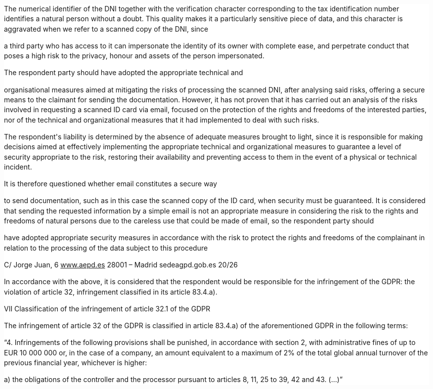 The numerical identifier of the DNI together with the verification character
corresponding to the tax identification number identifies a natural person
without a doubt. This quality makes it a particularly sensitive piece of data, and
this character is aggravated when we refer to a scanned copy of the DNI, since

a third party who has access to it can impersonate the identity of its owner with
complete ease, and perpetrate conduct that poses a high risk to the privacy,
honour and assets of the person impersonated.

The respondent party should have adopted the appropriate technical and

organisational measures aimed at mitigating the risks of processing the scanned DNI,
after analysing said risks, offering a secure means to the claimant
for sending the documentation. However, it has not proven that it has carried out
an analysis of the risks involved in requesting a scanned ID card via
email, focused on the protection of the rights and freedoms of the
interested parties, nor of the technical and organizational measures that it had implemented
to deal with such risks.

The respondent's liability is determined by the absence of
adequate measures brought to light, since it is responsible for making
decisions aimed at effectively implementing the appropriate technical and
organizational measures to guarantee a level of security appropriate to the risk,
restoring their availability and preventing access to them in the event of a
physical or technical incident.

It is therefore questioned whether email constitutes a secure way

to send documentation, such as in this case the scanned copy of the ID card,
when security must be guaranteed. It is considered that sending the requested information
by a simple email is not an appropriate measure in
considering the risk to the rights and freedoms of natural persons due to the careless use that
could be made of email, so the respondent party should

have adopted appropriate security measures in accordance with the risk to protect
the rights and freedoms of the complainant in relation to the processing of the
data subject to this procedure

C/ Jorge Juan, 6 www.aepd.es
28001 – Madrid sedeagpd.gob.es 20/26

In accordance with the above, it is considered that the respondent would be
responsible for the infringement of the GDPR: the violation of article 32, infringement
classified in its article 83.4.a).

VII
Classification of the infringement of article 32.1 of the GDPR

The infringement of article 32 of the GDPR is classified in article
83.4.a) of the aforementioned GDPR in the following terms:

“4. Infringements of the following provisions shall be punished, in accordance with
section 2, with administrative fines of up to EUR 10 000 000 or,
in the case of a company, an amount equivalent to a maximum of 2% of the
total global annual turnover of the previous financial year, whichever is higher:

a) the obligations of the controller and the processor pursuant to articles 8,
11, 25 to 39, 42 and 43.
(…)”
